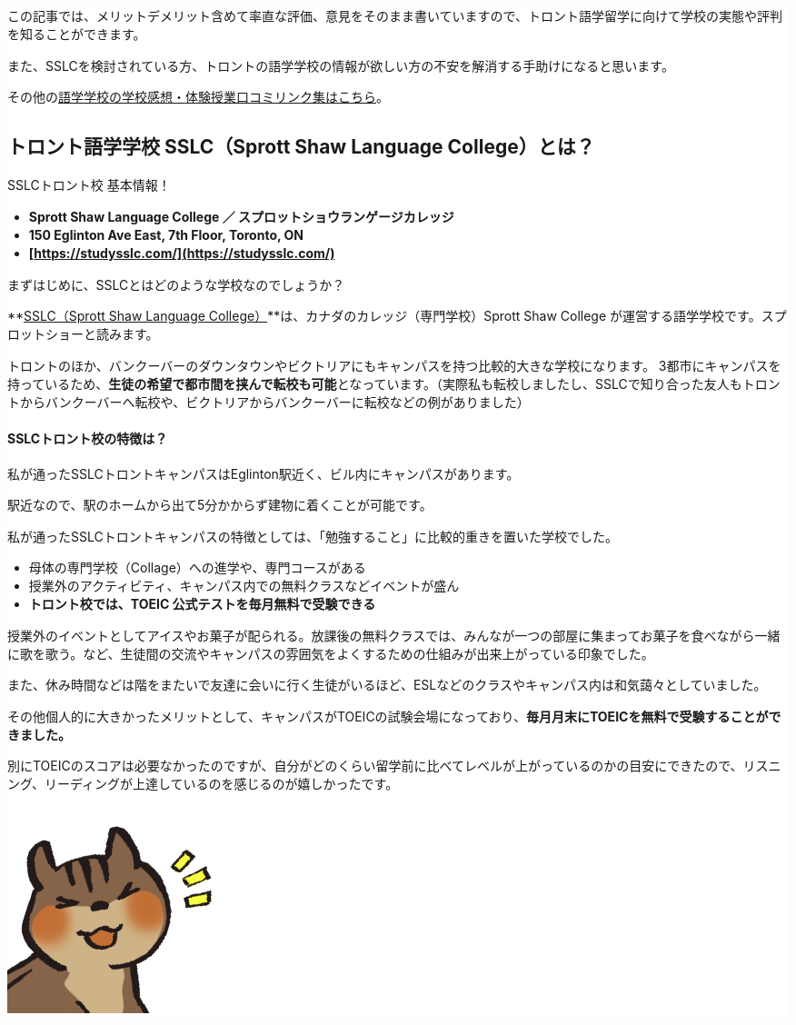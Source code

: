 この記事では、メリットデメリット含めて率直な評価、意見をそのまま書いていますので、トロント語学留学に向けて学校の実態や評判を知ることができます。

また、SSLCを検討されている方、トロントの語学学校の情報が欲しい方の不安を解消する手助けになると思います。

その他の[語学学校の学校感想・体験授業口コミリンク集はこちら](https://28-nikki.com/vancouver_school_review_list/)。

## トロント語学学校 SSLC（Sprott Shaw Language College）とは？

SSLCトロント校 基本情報！

- **Sprott Shaw Language College ／ スプロットショウランゲージカレッジ**
- **150 Eglinton Ave East, 7th Floor, Toronto, ON**
- **[https://studysslc.com/](https://studysslc.com/)**

まずはじめに、SSLCとはどのような学校なのでしょうか？

**[SSLC（Sprott Shaw Language College）](https://studysslc.com/)**は、カナダのカレッジ（専門学校）Sprott Shaw College が運営する語学学校です。スプロットショーと読みます。

トロントのほか、バンクーバーのダウンタウンやビクトリアにもキャンパスを持つ比較的大きな学校になります。 3都市にキャンパスを持っているため、**生徒の希望で都市間を挟んで転校も可能**となっています。（実際私も転校しましたし、SSLCで知り合った友人もトロントからバンクーバーへ転校や、ビクトリアからバンクーバーに転校などの例がありました）

#### SSLCトロント校の特徴は？

私が通ったSSLCトロントキャンパスはEglinton駅近く、ビル内にキャンパスがあります。

駅近なので、駅のホームから出て5分かからず建物に着くことが可能です。 

<iframe style="border: 0;" src="https://www.google.com/maps/embed?pb=!1m14!1m8!1m3!1d5768.393689032372!2d-79.3974179899658!3d43.70645814677402!3m2!1i1024!2i768!4f13.1!3m3!1m2!1s0x0%3A0xf8ce5c49ab01d724!2sSprott%20Shaw%20Language%20College%20Toronto!5e0!3m2!1sja!2sca!4v1570380187190!5m2!1sja!2sca" width="600" height="450" frameborder="0" allowfullscreen="allowfullscreen"></iframe>

私が通ったSSLCトロントキャンパスの特徴としては、「勉強すること」に比較的重きを置いた学校でした。

- 母体の専門学校（Collage）への進学や、専門コースがある
- 授業外のアクティビティ、キャンパス内での無料クラスなどイベントが盛ん
- **トロント校では、TOEIC 公式テストを毎月無料で受験できる**

授業外のイベントとしてアイスやお菓子が配られる。放課後の無料クラスでは、みんなが一つの部屋に集まってお菓子を食べながら一緒に歌を歌う。など、生徒間の交流やキャンパスの雰囲気をよくするための仕組みが出来上がっている印象でした。

また、休み時間などは階をまたいで友達に会いに行く生徒がいるほど、ESLなどのクラスやキャンパス内は和気藹々としていました。

その他個人的に大きかったメリットとして、キャンパスがTOEICの試験会場になっており、**毎月月末にTOEICを無料で受験することができました。**

別にTOEICのスコアは必要なかったのですが、自分がどのくらい留学前に比べてレベルが上がっているのかの目安にできたので、リスニング、リーディングが上達しているのを感じるのが嬉しかったです。

![](assets/09.png)
